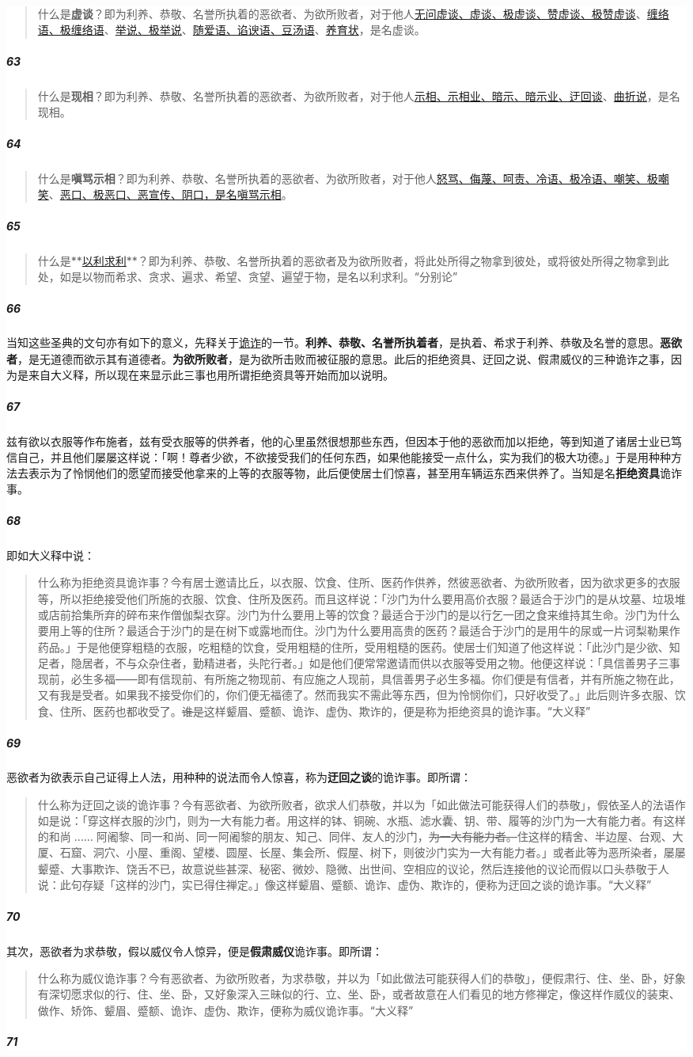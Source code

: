 > 什么是**虚谈**？即为利养、恭敬、名誉所执着的恶欲者、为欲所败者，对于他人[无问虚谈、虚谈、极虚谈、赞虚谈、极赞虚谈](#72)、[缠络语、极缠络语](#73)、[举说、极举说](#74)、[随爱语、谄谀语、豆汤语](#75)、[养育状](#76)，是名虚谈。

##### 63

> 什么是**现相**？即为利养、恭敬、名誉所执着的恶欲者、为欲所败者，对于他人[示相、示相业、暗示、暗示业、迂回谈](#77)、[曲折说](#79)，是名现相。

##### 64

> 什么是**嗔骂示相**？即为利养、恭敬、名誉所执着的恶欲者、为欲所败者，对于他人[怒骂、侮蔑、呵责、冷语、极冷语、嘲笑、极嘲笑](#80)、[恶口、极恶口、恶宣传、阴口，是名嗔骂示相](#81)。

##### 65

> 什么是**[以利求利](#82)**？即为利养、恭敬、名誉所执着的恶欲者及为欲所败者，将此处所得之物拿到彼处，或将彼处所得之物拿到此处，如是以物而希求、贪求、遍求、希望、贪望、遍望于物，是名以利求利。<q>分别论</q>

##### 66

当知这些圣典的文句亦有如下的意义，先释关于[诡诈](#61)的一节。**利养、恭敬、名誉所执着者**，是执着、希求于利养、恭敬及名誉的意思。**恶欲者**，是无道德而欲示其有道德者。**为欲所败者**，是为欲所击败而被征服的意思。此后的拒绝资具、迂回之说、假肃威仪的三种诡诈之事，因为是来自大义释，所以现在来显示此三事也用所谓拒绝资具等开始而加以说明。

##### 67

兹有欲以衣服等作布施者，<span class="box">兹有受衣服等的供养者，</span>他的心里虽然很想那些东西，但因本于他的恶欲而加以拒绝，等到知道了诸居士业已笃信自己，并且他们屡屡这样说：「啊！尊者少欲，不欲接受我们的任何东西，如果他能接受一点什么，实为我们的极大功德。」于是用种种方法去表示为了怜悯他们的愿望而接受他拿来的上等的衣服等物，此后便使居士们惊喜，甚至用车辆运东西来供养了。当知是名**拒绝资具**诡诈事。

##### 68

即如大义释中说：

> 什么称为拒绝资具诡诈事？今有居士邀请比丘，以衣服、饮食、住所、医药作供养，然彼恶欲者、为欲所败者，因为欲求更多的衣服等，所以拒绝接受他们所施的衣服、饮食、住所及医药。而且这样说：「沙门为什么要用高价衣服？最适合于沙门的是从坟墓、垃圾堆或店前拾集所弃的碎布来作僧伽梨衣穿。沙门为什么要用上等的饮食？最适合于沙门的是以行乞一团之食来维持其生命。沙门为什么要用上等的住所？最适合于沙门的是在树下或露地而住。沙门为什么要用高贵的医药？最适合于沙门的是用牛的尿或一片诃梨勒果作药品。」于是他便穿粗糙的衣服，吃粗糙的饮食，受用粗糙的住所，受用粗糙的医药。使居士们知道了他这样说：「此沙门是少欲、知足者，隐居者，不与众杂住者，勤精进者，头陀行者。」如是他们便常常邀请而供以衣服等受用之物。他便这样说：「具信善男子三事现前，必生多福——即有信现前、有所施之物现前、有应施之人现前，具信善男子必生多福。你们便是有信者，并有所施之物在此，又有我是受者。如果我不接受你们的，你们便无福德了。然而我实不需此等东西，但为怜悯你们，只好收受了。」此后则许多衣服、饮食、住所、医药也都收受了。<del>谁是</del>这样颦眉、蹙额、诡诈、虚伪、欺诈的，便是称为拒绝资具的诡诈事。<q>大义释</q>

##### 69

恶欲者为欲表示自己证得上人法，用种种的说法而令人惊喜，称为**迂回之谈**的诡诈事。即所谓：

> 什么称为迂回之谈的诡诈事？今有恶欲者、为欲所败者，欲求人们恭敬，<span class="box">并以为「如此做法可能获得人们的恭敬」，</span>假依圣人的法语作如是说：「穿这样衣服的沙门，则为一大有能力者。用这样的钵、铜碗、水瓶、滤水囊、钥、带、履等的沙门为一大有能力者。有这样的和尚 …… 阿阇黎、同一和尚、同一阿阇黎的朋友、知己、同伴<span class="box">、友人</span>的沙门，<del>为一大有能力者。</del>住这样的精舍、半边屋、台观、大厦、石窟、洞穴、小屋、重阁、望楼、圆屋、长屋、集会所、假屋、树下，则彼沙门实为一大有能力者。」或者此等为恶所染者，屡屡颦蹙、大事欺诈、饶舌不已，故意说些甚深、秘密、微妙、隐微、出世间、空相应的议论，然后连接他的议论而假以口头恭敬于人说：<span class="box">此句存疑</span>「这样的沙门，实已得住禅定。」像这样颦眉、蹙额、诡诈、虚伪、欺诈的，便称为迂回之谈的诡诈事。<q>大义释</q>

##### 70

其次，恶欲者为求恭敬，假以威仪令人惊异，便是**假肃威仪**诡诈事。即所谓：

> 什么称为威仪诡诈事？今有恶欲者、为欲所败者，为求恭敬，并以为「如此做法可能获得人们的恭敬」，便假肃行、住、坐、卧，好象有深切愿求似的行、住、坐、卧，又好象深入三昧似的行、立、坐、卧，或者故意在人们看见的地方修禅定，像这样作威仪的装束、做作、矫饰、颦眉、蹙额、诡诈、虚伪、欺诈，便称为威仪诡诈事。<q>大义释</q>

##### 71
